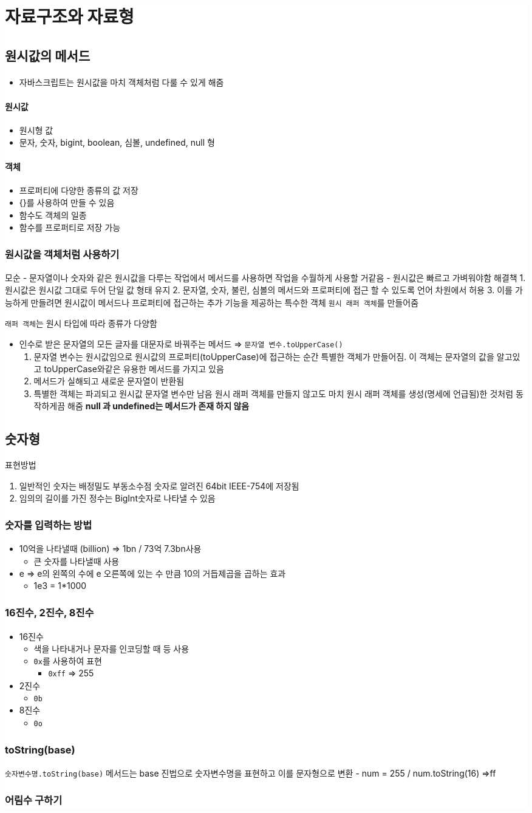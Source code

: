 # 자료구조와 자료형

## 원시값의 메서드

- 자바스크립트는 원시값을 마치 객체처럼 다룰 수 있게 해줌


#### 원시값
- 원시형 값
- 문자, 숫자, bigint, boolean, 심볼, undefined, null 형

#### 객체
- 프로퍼티에 다양한 종류의 값 저장
- {}를 사용하여 만들 수 있음
- 함수도 객체의 일종
- 함수를 프로퍼티로 저장 가능


### 원시값을 객체처럼 사용하기
모순 
	- 문자열이나 숫자와 같은 원시값을 다루는 작업에서 메서드를 사용하면 작업을 수월하게 사용할 거같음
	- 원시값은 빠르고 가벼워야함
해결책
	1. 원시값은 원시값 그대로 두어 단일 값 형태 유지
	2. 문자열, 숫자, 불린, 심볼의 메서드와 프로퍼티에 접근 할 수 있도록 언어 차원에서 허용
	3. 이를 가능하게 만들려면 원시값이 메서드나 프로퍼티에 접근하는 추가 기능을 제공하는 특수한 객체 `원시 래퍼 객체`를 만들어줌

`래퍼 객체`는 원시 타입에 따라 종류가 다양함

- 인수로 받은 문자열의 모든 글자를 대문자로 바꿔주는 메서드 ⇒ `문자열 변수.toUpperCase()`
	1. 문자열 변수는 원시값임으로 원시값의 프로퍼티(toUpperCase)에 접근하는 순간 특별한 객체가 만들어짐. 이 객체는 문자열의 값을 알고있고 toUpperCase와같은 유용한 메서드를 가지고 있음
	2. 메서드가 실해되고 새로운 문자열이 반환됨
	3. 특별한 객체는 파괴되고 원시값 문자열 변수만 남음
원시 래퍼 객체를 만들지 않고도 마치 원시 래퍼 객체를 생성(명세에 언급됨)한 것처럼 동작하게끔 해줌
**null 과 undefined는 메서드가 존재 하지 않음**

## 숫자형
표현방법
1. 일반적인 숫자는 배정밀도 부동소수점 숫자로 알려진 64bit IEEE-754에 저장됨
2. 임의의 길이를 가진 정수는 BigInt숫자로 나타낼 수 있음

### 숫자를 입력하는 방법
- 10억을 나타낼때 (billion) ⇒ 1bn / 73억 7.3bn사용 
	- 큰 숫자를 나타낼때 사용
- e ⇒ e의 왼쪽의 수에 e 오른쪽에 있는 수 만큼 10의 거듭제곱을 곱하는 효과
	- 1e3 = 1*1000
### 16진수, 2진수, 8진수
- 16진수
	- 색을 나타내거나 문자를 인코딩할 때 등 사용
	- `0x`를 사용하여 표현
		- `0xff` ⇒ 255
- 2진수
	- `0b`
- 8진수
	- `0o`
### toString(base)
`숫자변수명.toString(base)` 메서드는 base 진법으로 숫자변수명을 표현하고 이를 문자형으로 변환
		- num = 255 / num.toString(16) ⇒ff
### 어림수 구하기